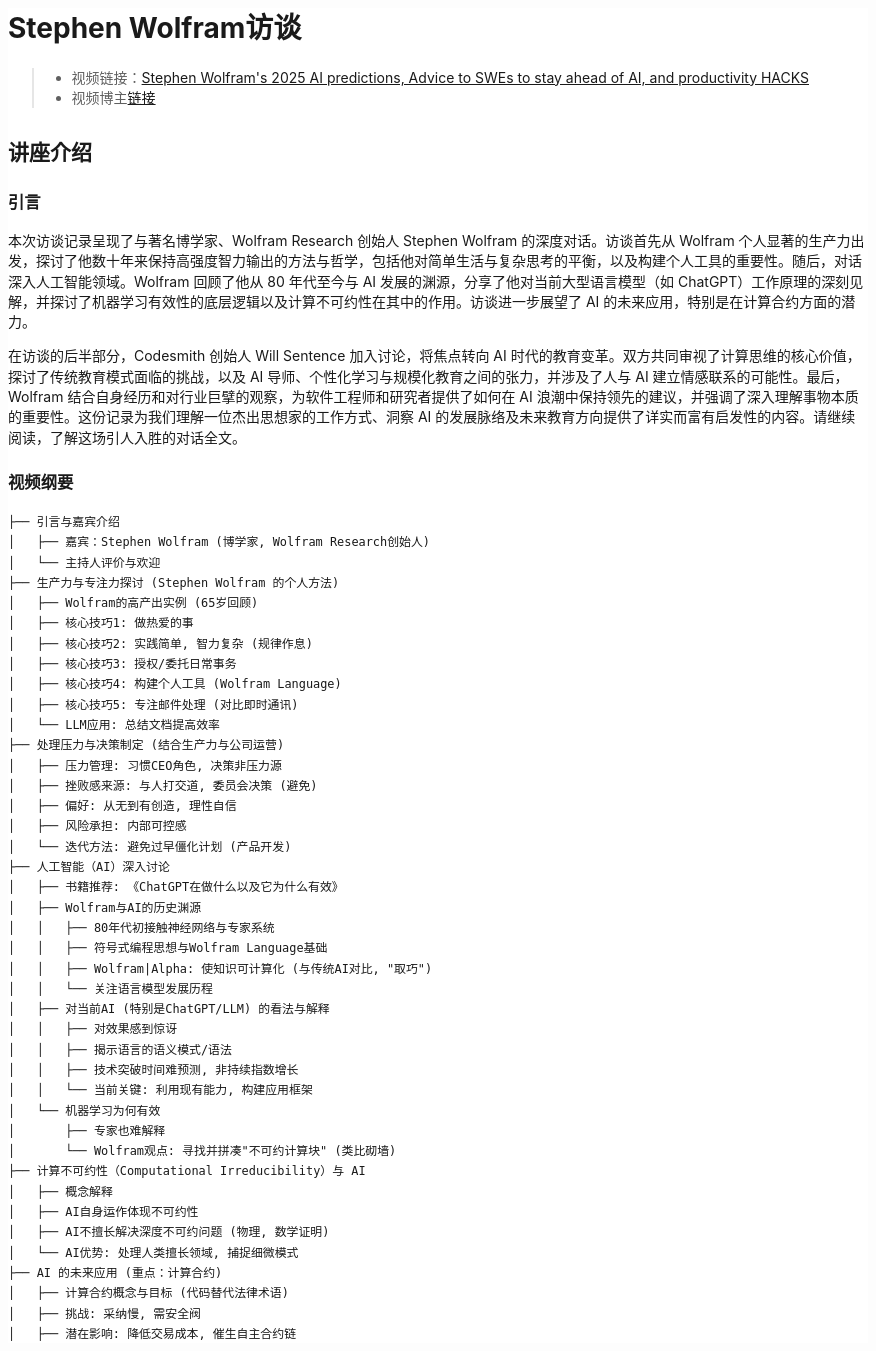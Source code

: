 
# Stephen Wolfram访谈
> - 视频链接：[Stephen Wolfram's 2025 AI predictions, Advice to SWEs to stay ahead of AI, and productivity HACKS](https://www.youtube.com/watch?v=Qsv2n9rhYKw)
> - 视频博主[链接](https://www.youtube.com/@Codesmith)

## 讲座介绍

### 引言

本次访谈记录呈现了与著名博学家、Wolfram Research 创始人 Stephen Wolfram 的深度对话。访谈首先从 Wolfram 个人显著的生产力出发，探讨了他数十年来保持高强度智力输出的方法与哲学，包括他对简单生活与复杂思考的平衡，以及构建个人工具的重要性。随后，对话深入人工智能领域。Wolfram 回顾了他从 80 年代至今与 AI 发展的渊源，分享了他对当前大型语言模型（如 ChatGPT）工作原理的深刻见解，并探讨了机器学习有效性的底层逻辑以及计算不可约性在其中的作用。访谈进一步展望了 AI 的未来应用，特别是在计算合约方面的潜力。

在访谈的后半部分，Codesmith 创始人 Will Sentence 加入讨论，将焦点转向 AI 时代的教育变革。双方共同审视了计算思维的核心价值，探讨了传统教育模式面临的挑战，以及 AI 导师、个性化学习与规模化教育之间的张力，并涉及了人与 AI 建立情感联系的可能性。最后，Wolfram 结合自身经历和对行业巨擘的观察，为软件工程师和研究者提供了如何在 AI 浪潮中保持领先的建议，并强调了深入理解事物本质的重要性。这份记录为我们理解一位杰出思想家的工作方式、洞察 AI 的发展脉络及未来教育方向提供了详实而富有启发性的内容。请继续阅读，了解这场引人入胜的对话全文。


### 视频纲要

```
├── 引言与嘉宾介绍
│   ├── 嘉宾：Stephen Wolfram (博学家, Wolfram Research创始人)
│   └── 主持人评价与欢迎
├── 生产力与专注力探讨 (Stephen Wolfram 的个人方法)
│   ├── Wolfram的高产出实例 (65岁回顾)
│   ├── 核心技巧1: 做热爱的事
│   ├── 核心技巧2: 实践简单, 智力复杂 (规律作息)
│   ├── 核心技巧3: 授权/委托日常事务
│   ├── 核心技巧4: 构建个人工具 (Wolfram Language)
│   ├── 核心技巧5: 专注邮件处理 (对比即时通讯)
│   └── LLM应用: 总结文档提高效率
├── 处理压力与决策制定 (结合生产力与公司运营)
│   ├── 压力管理: 习惯CEO角色, 决策非压力源
│   ├── 挫败感来源: 与人打交道, 委员会决策 (避免)
│   ├── 偏好: 从无到有创造, 理性自信
│   ├── 风险承担: 内部可控感
│   └── 迭代方法: 避免过早僵化计划 (产品开发)
├── 人工智能（AI）深入讨论
│   ├── 书籍推荐: 《ChatGPT在做什么以及它为什么有效》
│   ├── Wolfram与AI的历史渊源
│   │   ├── 80年代初接触神经网络与专家系统
│   │   ├── 符号式编程思想与Wolfram Language基础
│   │   ├── Wolfram|Alpha: 使知识可计算化 (与传统AI对比, "取巧")
│   │   └── 关注语言模型发展历程
│   ├── 对当前AI (特别是ChatGPT/LLM) 的看法与解释
│   │   ├── 对效果感到惊讶
│   │   ├── 揭示语言的语义模式/语法
│   │   ├── 技术突破时间难预测, 非持续指数增长
│   │   └── 当前关键: 利用现有能力, 构建应用框架
│   └── 机器学习为何有效
│       ├── 专家也难解释
│       └── Wolfram观点: 寻找并拼凑"不可约计算块" (类比砌墙)
├── 计算不可约性（Computational Irreducibility）与 AI
│   ├── 概念解释
│   ├── AI自身运作体现不可约性
│   ├── AI不擅长解决深度不可约问题 (物理, 数学证明)
│   └── AI优势: 处理人类擅长领域, 捕捉细微模式
├── AI 的未来应用 (重点：计算合约)
│   ├── 计算合约概念与目标 (代码替代法律术语)
│   ├── 挑战: 采纳慢, 需安全阀
│   ├── 潜在影响: 降低交易成本, 催生自主合约链
```